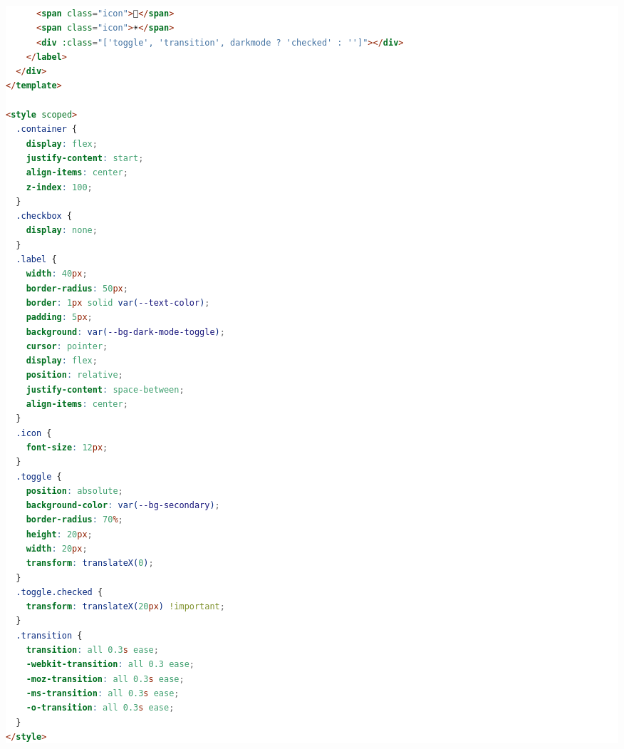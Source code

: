 ```html
      <span class="icon">🌙</span>
      <span class="icon">☀️</span>
      <div :class="['toggle', 'transition', darkmode ? 'checked' : '']"></div>
    </label>
  </div>
</template>

<style scoped>
  .container {
    display: flex;
    justify-content: start;
    align-items: center;
    z-index: 100;
  }
  .checkbox {
    display: none;
  }
  .label {
    width: 40px;
    border-radius: 50px;
    border: 1px solid var(--text-color);
    padding: 5px;
    background: var(--bg-dark-mode-toggle);
    cursor: pointer;
    display: flex;
    position: relative;
    justify-content: space-between;
    align-items: center;
  }
  .icon {
    font-size: 12px;
  }
  .toggle {
    position: absolute;
    background-color: var(--bg-secondary);
    border-radius: 70%;
    height: 20px;
    width: 20px;
    transform: translateX(0);
  }
  .toggle.checked {
    transform: translateX(20px) !important;
  }
  .transition {
    transition: all 0.3s ease;
    -webkit-transition: all 0.3 ease;
    -moz-transition: all 0.3s ease;
    -ms-transition: all 0.3s ease;
    -o-transition: all 0.3s ease;
  }
</style>
```
